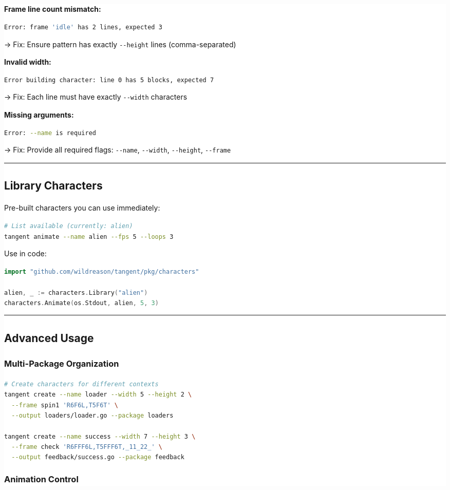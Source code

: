 **Frame line count mismatch:**
```bash
Error: frame 'idle' has 2 lines, expected 3
```
→ Fix: Ensure pattern has exactly `--height` lines (comma-separated)

**Invalid width:**
```bash
Error building character: line 0 has 5 blocks, expected 7
```
→ Fix: Each line must have exactly `--width` characters

**Missing arguments:**
```bash
Error: --name is required
```
→ Fix: Provide all required flags: `--name`, `--width`, `--height`, `--frame`

---

## Library Characters

Pre-built characters you can use immediately:

```bash
# List available (currently: alien)
tangent animate --name alien --fps 5 --loops 3
```

Use in code:
```go
import "github.com/wildreason/tangent/pkg/characters"

alien, _ := characters.Library("alien")
characters.Animate(os.Stdout, alien, 5, 3)
```

---

## Advanced Usage

### Multi-Package Organization

```bash
# Create characters for different contexts
tangent create --name loader --width 5 --height 2 \
  --frame spin1 'R6F6L,T5F6T' \
  --output loaders/loader.go --package loaders

tangent create --name success --width 7 --height 3 \
  --frame check 'R6FFF6L,T5FFF6T,_11_22_' \
  --output feedback/success.go --package feedback
```

### Animation Control
